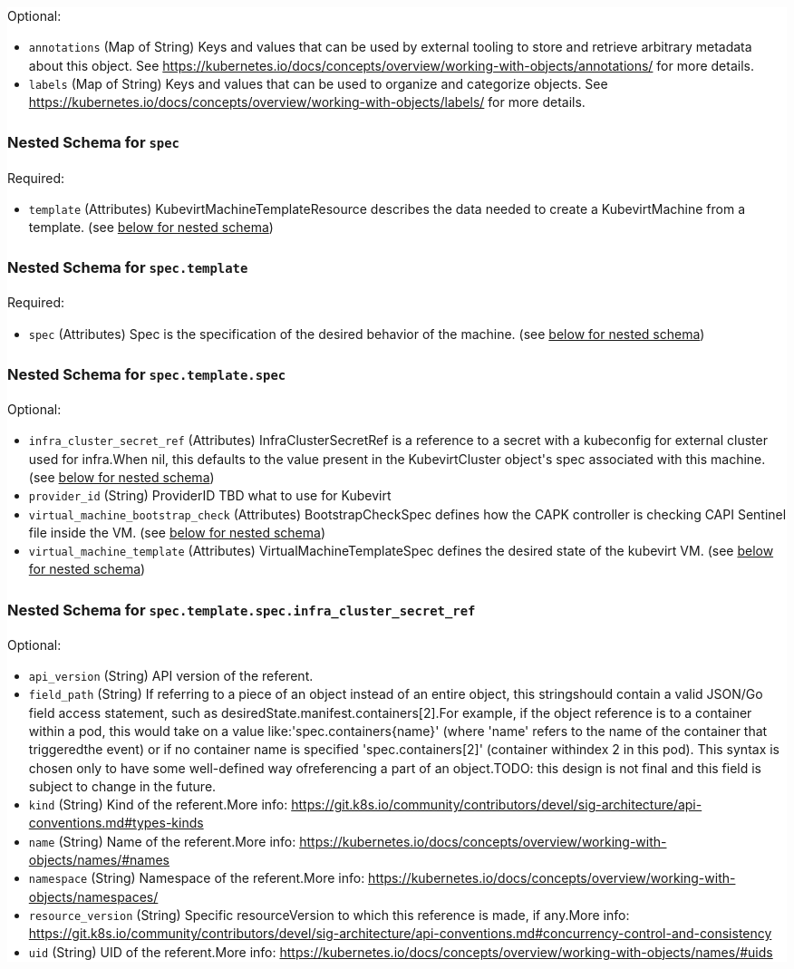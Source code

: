 Optional:

- `annotations` (Map of String) Keys and values that can be used by external tooling to store and retrieve arbitrary metadata about this object. See https://kubernetes.io/docs/concepts/overview/working-with-objects/annotations/ for more details.
- `labels` (Map of String) Keys and values that can be used to organize and categorize objects. See https://kubernetes.io/docs/concepts/overview/working-with-objects/labels/ for more details.


<a id="nestedatt--spec"></a>
### Nested Schema for `spec`

Required:

- `template` (Attributes) KubevirtMachineTemplateResource describes the data needed to create a KubevirtMachine from a template. (see [below for nested schema](#nestedatt--spec--template))

<a id="nestedatt--spec--template"></a>
### Nested Schema for `spec.template`

Required:

- `spec` (Attributes) Spec is the specification of the desired behavior of the machine. (see [below for nested schema](#nestedatt--spec--template--spec))

<a id="nestedatt--spec--template--spec"></a>
### Nested Schema for `spec.template.spec`

Optional:

- `infra_cluster_secret_ref` (Attributes) InfraClusterSecretRef is a reference to a secret with a kubeconfig for external cluster used for infra.When nil, this defaults to the value present in the KubevirtCluster object's spec associated with this machine. (see [below for nested schema](#nestedatt--spec--template--spec--infra_cluster_secret_ref))
- `provider_id` (String) ProviderID TBD what to use for Kubevirt
- `virtual_machine_bootstrap_check` (Attributes) BootstrapCheckSpec defines how the CAPK controller is checking CAPI Sentinel file inside the VM. (see [below for nested schema](#nestedatt--spec--template--spec--virtual_machine_bootstrap_check))
- `virtual_machine_template` (Attributes) VirtualMachineTemplateSpec defines the desired state of the kubevirt VM. (see [below for nested schema](#nestedatt--spec--template--spec--virtual_machine_template))

<a id="nestedatt--spec--template--spec--infra_cluster_secret_ref"></a>
### Nested Schema for `spec.template.spec.infra_cluster_secret_ref`

Optional:

- `api_version` (String) API version of the referent.
- `field_path` (String) If referring to a piece of an object instead of an entire object, this stringshould contain a valid JSON/Go field access statement, such as desiredState.manifest.containers[2].For example, if the object reference is to a container within a pod, this would take on a value like:'spec.containers{name}' (where 'name' refers to the name of the container that triggeredthe event) or if no container name is specified 'spec.containers[2]' (container withindex 2 in this pod). This syntax is chosen only to have some well-defined way ofreferencing a part of an object.TODO: this design is not final and this field is subject to change in the future.
- `kind` (String) Kind of the referent.More info: https://git.k8s.io/community/contributors/devel/sig-architecture/api-conventions.md#types-kinds
- `name` (String) Name of the referent.More info: https://kubernetes.io/docs/concepts/overview/working-with-objects/names/#names
- `namespace` (String) Namespace of the referent.More info: https://kubernetes.io/docs/concepts/overview/working-with-objects/namespaces/
- `resource_version` (String) Specific resourceVersion to which this reference is made, if any.More info: https://git.k8s.io/community/contributors/devel/sig-architecture/api-conventions.md#concurrency-control-and-consistency
- `uid` (String) UID of the referent.More info: https://kubernetes.io/docs/concepts/overview/working-with-objects/names/#uids